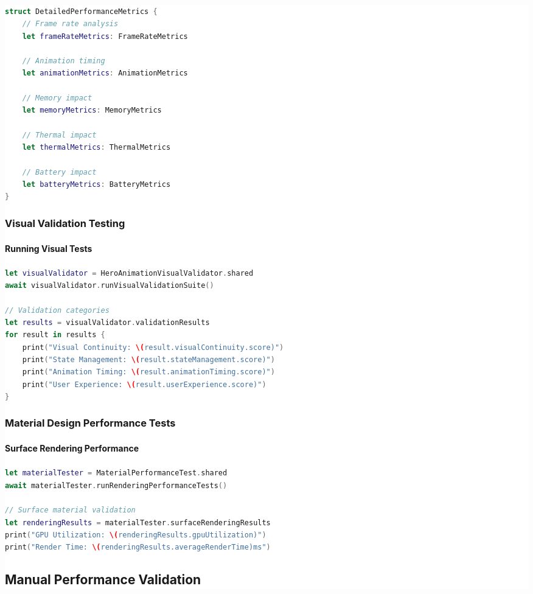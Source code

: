 ```swift
struct DetailedPerformanceMetrics {
    // Frame rate analysis
    let frameRateMetrics: FrameRateMetrics
    
    // Animation timing
    let animationMetrics: AnimationMetrics
    
    // Memory impact
    let memoryMetrics: MemoryMetrics
    
    // Thermal impact  
    let thermalMetrics: ThermalMetrics
    
    // Battery impact
    let batteryMetrics: BatteryMetrics
}
```

### Visual Validation Testing

#### Running Visual Tests

```swift
let visualValidator = HeroAnimationVisualValidator.shared
await visualValidator.runVisualValidationSuite()

// Validation categories
let results = visualValidator.validationResults
for result in results {
    print("Visual Continuity: \(result.visualContinuity.score)")
    print("State Management: \(result.stateManagement.score)")
    print("Animation Timing: \(result.animationTiming.score)")
    print("User Experience: \(result.userExperience.score)")
}
```

### Material Design Performance Tests

#### Surface Rendering Performance

```swift
let materialTester = MaterialPerformanceTest.shared
await materialTester.runRenderingPerformanceTests()

// Surface material validation
let renderingResults = materialTester.surfaceRenderingResults
print("GPU Utilization: \(renderingResults.gpuUtilization)")
print("Render Time: \(renderingResults.averageRenderTime)ms")
```

## Manual Performance Validation
